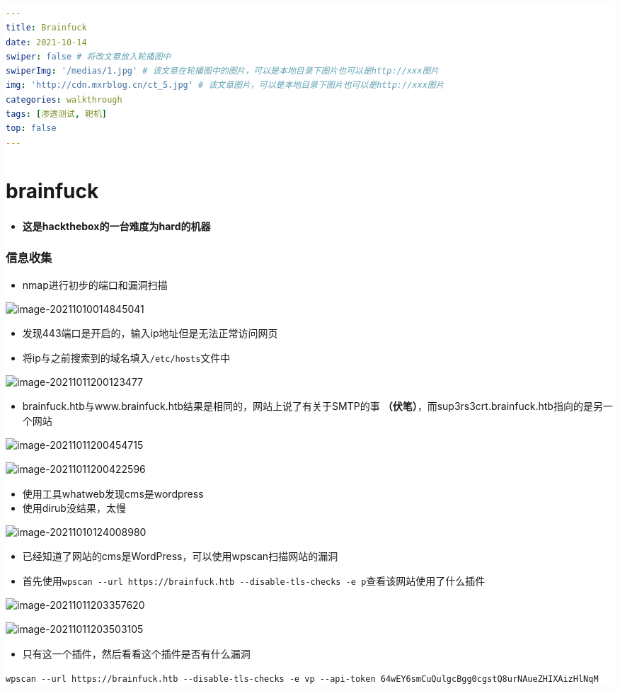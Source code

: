 ```yaml
---
title: Brainfuck
date: 2021-10-14
swiper: false # 将改文章放入轮播图中
swiperImg: '/medias/1.jpg' # 该文章在轮播图中的图片，可以是本地目录下图片也可以是http://xxx图片
img: 'http://cdn.mxrblog.cn/ct_5.jpg' # 该文章图片，可以是本地目录下图片也可以是http://xxx图片
categories: walkthrough
tags: [渗透测试, 靶机]
top: false
---
```




# brainfuck

- **这是hackthebox的一台难度为hard的机器**

###  信息收集

- nmap进行初步的端口和漏洞扫描

![image-20211010014845041](http://cdn.mxrblog.cn/image-20211010014845041.png)

- 发现443端口是开启的，输入ip地址但是无法正常访问网页

- 将ip与之前搜索到的域名填入`/etc/hosts`文件中

![image-20211011200123477](http://cdn.mxrblog.cn/image-20211011200123477.png)

- brainfuck.htb与www.brainfuck.htb结果是相同的，网站上说了有关于SMTP的事 **（伏笔）**，而sup3rs3crt.brainfuck.htb指向的是另一个网站

![image-20211011200454715](http://cdn.mxrblog.cn/image-20211011200454715.png)

![image-20211011200422596](http://cdn.mxrblog.cn/image-20211011200422596.png)

- 使用工具whatweb发现cms是wordpress
- 使用dirub没结果，太慢

![image-20211010124008980](http://cdn.mxrblog.cn/image-20211010124008980.png)

- 已经知道了网站的cms是WordPress，可以使用wpscan扫描网站的漏洞

- 首先使用`wpscan --url https://brainfuck.htb --disable-tls-checks -e p`查看该网站使用了什么插件

![image-20211011203357620](http://cdn.mxrblog.cn/image-20211011203357620.png)

![image-20211011203503105](http://cdn.mxrblog.cn/image-20211011203503105.png)

- 只有这一个插件，然后看看这个插件是否有什么漏洞

`wpscan --url https://brainfuck.htb --disable-tls-checks -e vp --api-token 64wEY6smCuQulgcBgg0cgstQ8urNAueZHIXAizHlNqM`
